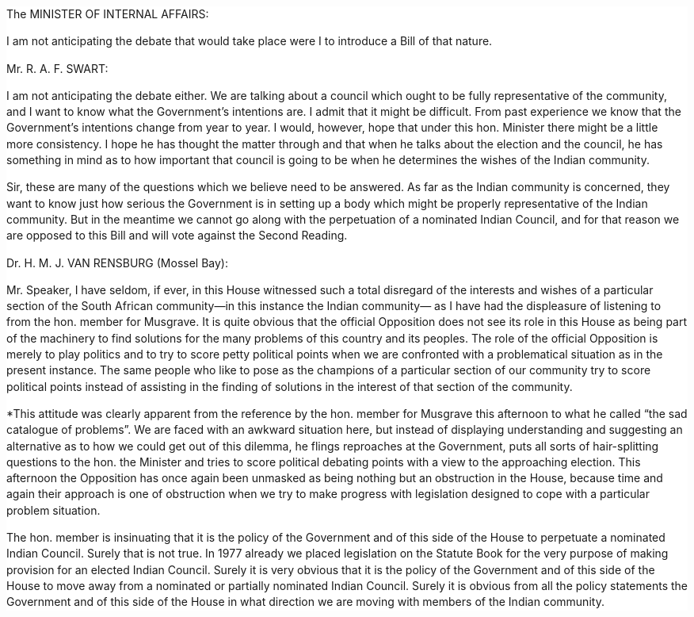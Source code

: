 </speech>

<speech by="#minister_of_internal_affairs">

<from>The <person refersTo="hansard_za">MINISTER OF INTERNAL AFFAIRS</person>:</from>

<p>I am not anticipating the debate that would take place were I to introduce a Bill of that nature.</p>

</speech>

<speech by="#swart">

<from>Mr. <person refersTo="hansard_za">R. A. F. SWART</person>:</from>

<p>I am not anticipating the debate either. We are talking about a council which ought to be fully representative of the community, and I want to know what the Government&#x2019;s intentions are. I admit that it might be difficult. From past experience we know that the Government&#x2019;s intentions change from year to year. I would, however, hope that under this hon. Minister there might be a little more consistency. I hope he has thought the matter through and that when he talks about the election and the council, he has something in mind as to how important that council is going to be when he determines the wishes of the Indian community.</p>

<p>Sir, these are many of the questions which we believe need to be answered. As far as the Indian community is concerned, they want to know just how serious the Government is in setting up a body which might be properly representative of the Indian community. But in the meantime we cannot go along with the perpetuation of a nominated Indian Council, and for that reason we are opposed to this Bill and will vote against the Second Reading.</p>

</speech>

<speech by="#van_rensburg">

<from>Dr. <person refersTo="hansard_za">H. M. J. VAN RENSBURG</person> (Mossel Bay):</from>

<p>Mr. Speaker, I have seldom, if ever, in this House witnessed such a total disregard of the interests and wishes of a particular section of the South African community&#x2014;in this instance the Indian community&#x2014; as I have had the displeasure of listening to from the hon. member for Musgrave. It is quite obvious that the official Opposition does not see its role in this House as being part of the machinery to find solutions for the many problems of this country and its peoples. The role of the official Opposition is merely to play politics and to try to score petty political points when we are confronted with a problematical situation as in the present instance. The same people who like to pose as the champions of a particular section of our community try to score political <span class="col_743-744" refersTo="page_0384"/>points instead of assisting in the finding of solutions in the interest of that section of the community.</p>

<p>*This attitude was clearly apparent from the reference by the hon. member for Musgrave this afternoon to what he called &#x201C;the sad catalogue of problems&#x201D;. We are faced with an awkward situation here, but instead of displaying understanding and suggesting an alternative as to how we could get out of this dilemma, he flings reproaches at the Government, puts all sorts of hair-splitting questions to the hon. the Minister and tries to score political debating points with a view to the approaching election. This afternoon the Opposition has once again been unmasked as being nothing but an obstruction in the House, because time and again their approach is one of obstruction when we try to make progress with legislation designed to cope with a particular problem situation.</p>

<p>The hon. member is insinuating that it is the policy of the Government and of this side of the House to perpetuate a nominated Indian Council. Surely that is not true. In 1977 already we placed legislation on the Statute Book for the very purpose of making provision for an elected Indian Council. Surely it is very obvious that it is the policy of the Government and of this side of the House to move away from a nominated or partially nominated Indian Council. Surely it is obvious from all the policy statements the Government and of this side of the House in what direction we are moving with members of the Indian community.</p>
